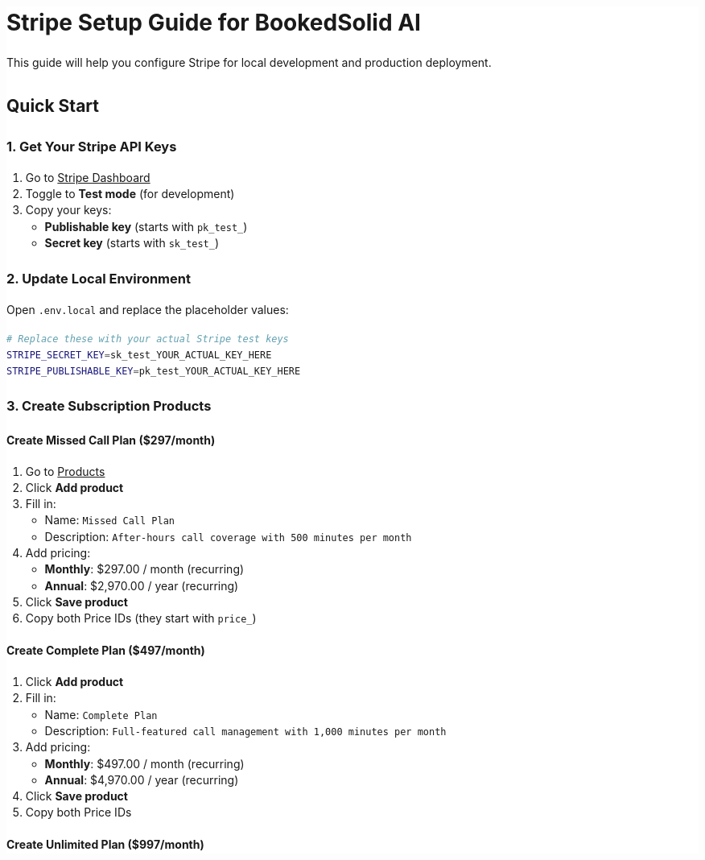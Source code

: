 # Stripe Setup Guide for BookedSolid AI

This guide will help you configure Stripe for local development and production deployment.

## Quick Start

### 1. Get Your Stripe API Keys

1. Go to [Stripe Dashboard](https://dashboard.stripe.com/test/apikeys)
2. Toggle to **Test mode** (for development)
3. Copy your keys:
   - **Publishable key** (starts with `pk_test_`)
   - **Secret key** (starts with `sk_test_`)

### 2. Update Local Environment

Open `.env.local` and replace the placeholder values:

```bash
# Replace these with your actual Stripe test keys
STRIPE_SECRET_KEY=sk_test_YOUR_ACTUAL_KEY_HERE
STRIPE_PUBLISHABLE_KEY=pk_test_YOUR_ACTUAL_KEY_HERE
```

### 3. Create Subscription Products

#### Create Missed Call Plan ($297/month)

1. Go to [Products](https://dashboard.stripe.com/test/products)
2. Click **Add product**
3. Fill in:
   - Name: `Missed Call Plan`
   - Description: `After-hours call coverage with 500 minutes per month`
4. Add pricing:
   - **Monthly**: $297.00 / month (recurring)
   - **Annual**: $2,970.00 / year (recurring)
5. Click **Save product**
6. Copy both Price IDs (they start with `price_`)

#### Create Complete Plan ($497/month)

1. Click **Add product**
2. Fill in:
   - Name: `Complete Plan`
   - Description: `Full-featured call management with 1,000 minutes per month`
3. Add pricing:
   - **Monthly**: $497.00 / month (recurring)
   - **Annual**: $4,970.00 / year (recurring)
4. Click **Save product**
5. Copy both Price IDs

#### Create Unlimited Plan ($997/month)
